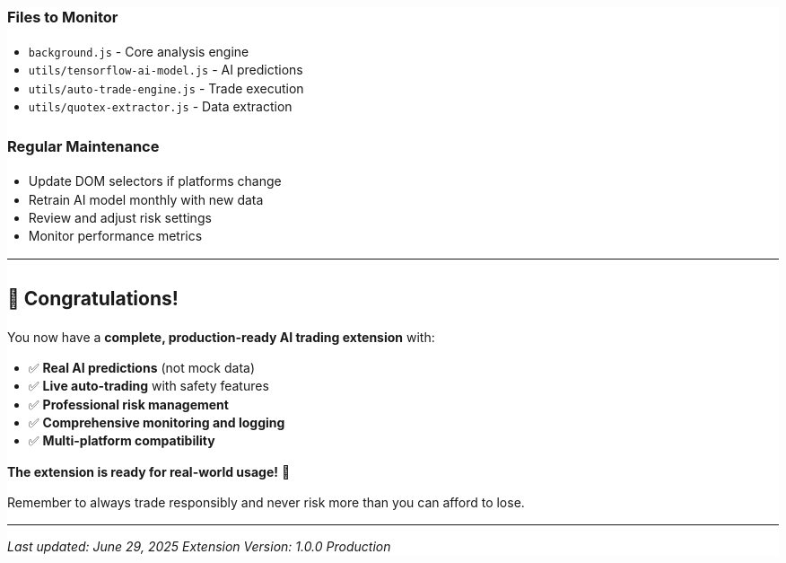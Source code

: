 ### **Files to Monitor**
- `background.js` - Core analysis engine
- `utils/tensorflow-ai-model.js` - AI predictions
- `utils/auto-trade-engine.js` - Trade execution
- `utils/quotex-extractor.js` - Data extraction

### **Regular Maintenance**
- Update DOM selectors if platforms change
- Retrain AI model monthly with new data
- Review and adjust risk settings
- Monitor performance metrics

---

## 🎉 **Congratulations!**

You now have a **complete, production-ready AI trading extension** with:

- ✅ **Real AI predictions** (not mock data)
- ✅ **Live auto-trading** with safety features
- ✅ **Professional risk management**
- ✅ **Comprehensive monitoring and logging**
- ✅ **Multi-platform compatibility**

**The extension is ready for real-world usage!** 🚀

Remember to always trade responsibly and never risk more than you can afford to lose.

---

*Last updated: June 29, 2025*
*Extension Version: 1.0.0 Production*
